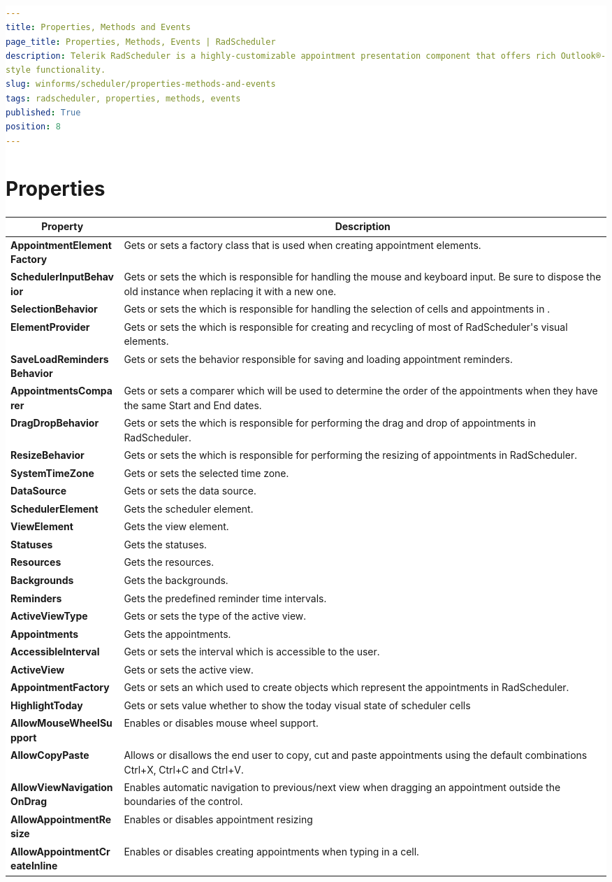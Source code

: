 ```yaml
---
title: Properties, Methods and Events
page_title: Properties, Methods, Events | RadScheduler
description: Telerik RadScheduler is a highly-customizable appointment presentation component that offers rich Outlook®-style functionality.
slug: winforms/scheduler/properties-methods-and-events
tags: radscheduler, properties, methods, events
published: True
position: 8
---
```


# Properties

|Property|Description|
|------|------|
|__AppointmentElementFactory__|Gets or sets a factory class that is used when creating appointment elements.|
|__SchedulerInputBehavior__|Gets or sets the which is responsible for handling the mouse and keyboard input. Be sure to dispose the old instance when replacing it with a new one.|
|__SelectionBehavior__|Gets or sets the which is responsible for handling the selection of cells and appointments in .|
|__ElementProvider__|Gets or sets the which is responsible for creating and recycling of most of RadScheduler's visual elements.|
|__SaveLoadRemindersBehavior__|Gets or sets the behavior responsible for saving and loading appointment reminders.|
|__AppointmentsComparer__|Gets or sets a comparer which will be used to determine the order of the appointments when they have the same Start and End dates.|
|__DragDropBehavior__|Gets or sets the which is responsible for performing the drag and drop of appointments in RadScheduler.|
|__ResizeBehavior__|Gets or sets the which is responsible for performing the resizing of appointments in RadScheduler.|
|__SystemTimeZone__|Gets or sets the selected time zone.|
|__DataSource__|Gets or sets the data source.|
|__SchedulerElement__|Gets the scheduler element.|
|__ViewElement__|Gets the view element.|
|__Statuses__|Gets the statuses.|
|__Resources__|Gets the resources.|
|__Backgrounds__|Gets the backgrounds.|
|__Reminders__|Gets the predefined reminder time intervals.|
|__ActiveViewType__|Gets or sets the type of the active view.|
|__Appointments__|Gets the appointments.|
|__AccessibleInterval__|Gets or sets the interval which is accessible to the user.|
|__ActiveView__|Gets or sets the active view.|
|__AppointmentFactory__|Gets or sets an which used to create objects which represent the appointments in RadScheduler.|
|__HighlightToday__|Gets or sets value whether to show the today visual state of scheduler cells|
|__AllowMouseWheelSupport__|Enables or disables mouse wheel support.|
|__AllowCopyPaste__|Allows or disallows the end user to copy, cut and paste appointments using the default combinations Ctrl+X, Ctrl+C and Ctrl+V.|
|__AllowViewNavigationOnDrag__|Enables automatic navigation to previous/next view when dragging an appointment outside the boundaries of the control.|
|__AllowAppointmentResize__|Enables or disables appointment resizing|
|__AllowAppointmentCreateInline__|Enables or disables creating appointments when typing in a cell.|